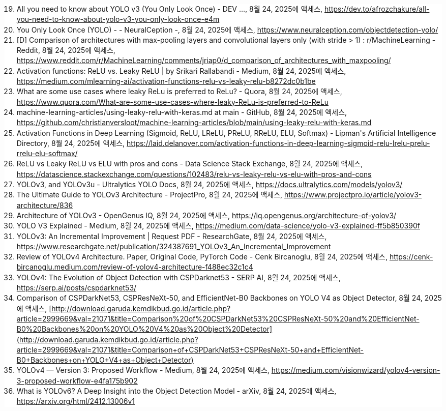 19. All you need to know about YOLO v3 (You Only Look Once) - DEV ..., 8월 24, 2025에 액세스, https://dev.to/afrozchakure/all-you-need-to-know-about-yolo-v3-you-only-look-once-e4m
20. You Only Look Once (YOLO) - - NeuralCeption -, 8월 24, 2025에 액세스, https://www.neuralception.com/objectdetection-yolo/
21. [D] Comparison of architectures with max-pooling layers and convolutional layers only (with stride > 1) : r/MachineLearning - Reddit, 8월 24, 2025에 액세스, https://www.reddit.com/r/MachineLearning/comments/jriap0/d_comparison_of_architectures_with_maxpooling/
22. Activation functions: ReLU vs. Leaky ReLU | by Srikari Rallabandi - Medium, 8월 24, 2025에 액세스, https://medium.com/mlearning-ai/activation-functions-relu-vs-leaky-relu-b8272dc0b1be
23. What are some use cases where leaky ReLu is preferred to ReLu? - Quora, 8월 24, 2025에 액세스, https://www.quora.com/What-are-some-use-cases-where-leaky-ReLu-is-preferred-to-ReLu
24. machine-learning-articles/using-leaky-relu-with-keras.md at main - GitHub, 8월 24, 2025에 액세스, https://github.com/christianversloot/machine-learning-articles/blob/main/using-leaky-relu-with-keras.md
25. Activation Functions in Deep Learning (Sigmoid, ReLU, LReLU, PReLU, RReLU, ELU, Softmax) - Lipman's Artificial Intelligence Directory, 8월 24, 2025에 액세스, https://laid.delanover.com/activation-functions-in-deep-learning-sigmoid-relu-lrelu-prelu-rrelu-elu-softmax/
26. ReLU vs Leaky ReLU vs ELU with pros and cons - Data Science Stack Exchange, 8월 24, 2025에 액세스, https://datascience.stackexchange.com/questions/102483/relu-vs-leaky-relu-vs-elu-with-pros-and-cons
27. YOLOv3, and YOLOv3u - Ultralytics YOLO Docs, 8월 24, 2025에 액세스, https://docs.ultralytics.com/models/yolov3/
28. The Ultimate Guide to YOLOv3 Architecture - ProjectPro, 8월 24, 2025에 액세스, https://www.projectpro.io/article/yolov3-architecture/836
29. Architecture of YOLOv3 - OpenGenus IQ, 8월 24, 2025에 액세스, https://iq.opengenus.org/architecture-of-yolov3/
30. YOLO V3 Explained - Medium, 8월 24, 2025에 액세스, https://medium.com/data-science/yolo-v3-explained-ff5b850390f
31. YOLOv3: An Incremental Improvement | Request PDF - ResearchGate, 8월 24, 2025에 액세스, https://www.researchgate.net/publication/324387691_YOLOv3_An_Incremental_Improvement
32. Review of YOLOv4 Architecture. Paper, Original Code, PyTorch Code - Cenk Bircanoglu, 8월 24, 2025에 액세스, https://cenk-bircanoglu.medium.com/review-of-yolov4-architecture-f488ec32c1c4
33. YOLOv4: The Evolution of Object Detection with CSPDarknet53 - SERP AI, 8월 24, 2025에 액세스, https://serp.ai/posts/cspdarknet53/
34. Comparison of CSPDarkNet53, CSPResNeXt-50, and EfficientNet-B0 Backbones on YOLO V4 as Object Detector, 8월 24, 2025에 액세스, [http://download.garuda.kemdikbud.go.id/article.php?article=2999669&val=21071&title=Comparison%20of%20CSPDarkNet53%20CSPResNeXt-50%20and%20EfficientNet-B0%20Backbones%20on%20YOLO%20V4%20as%20Object%20Detector](http://download.garuda.kemdikbud.go.id/article.php?article=2999669&val=21071&title=Comparison+of+CSPDarkNet53+CSPResNeXt-50+and+EfficientNet-B0+Backbones+on+YOLO+V4+as+Object+Detector)
35. YOLOv4 — Version 3: Proposed Workflow - Medium, 8월 24, 2025에 액세스, https://medium.com/visionwizard/yolov4-version-3-proposed-workflow-e4fa175b902
36. What is YOLOv6? A Deep Insight into the Object Detection Model - arXiv, 8월 24, 2025에 액세스, https://arxiv.org/html/2412.13006v1

